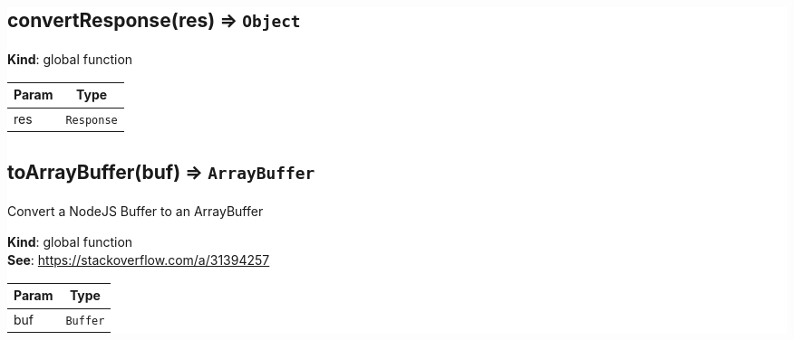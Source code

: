 <a name="convertResponse"></a>

## convertResponse(res) ⇒ <code>Object</code>
**Kind**: global function  

| Param | Type |
| --- | --- |
| res | <code>Response</code> | 

<a name="toArrayBuffer"></a>

## toArrayBuffer(buf) ⇒ <code>ArrayBuffer</code>
Convert a NodeJS Buffer to an ArrayBuffer

**Kind**: global function  
**See**: https://stackoverflow.com/a/31394257  

| Param | Type |
| --- | --- |
| buf | <code>Buffer</code> | 

